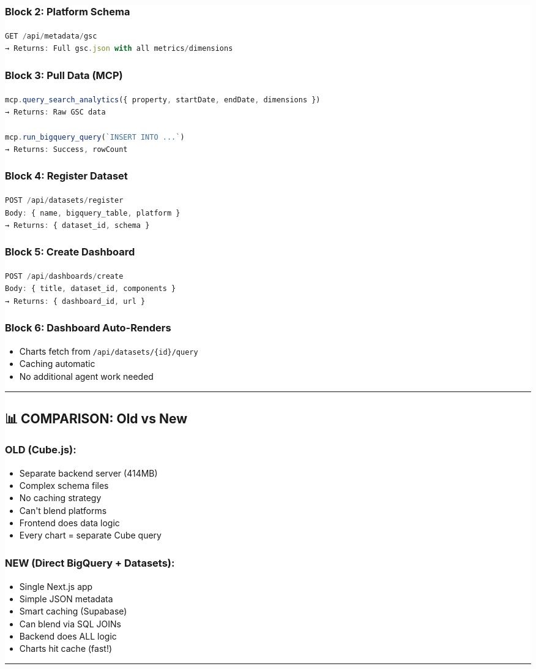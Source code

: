 ### Block 2: Platform Schema
```javascript
GET /api/metadata/gsc
→ Returns: Full gsc.json with all metrics/dimensions
```

### Block 3: Pull Data (MCP)
```javascript
mcp.query_search_analytics({ property, startDate, endDate, dimensions })
→ Returns: Raw GSC data

mcp.run_bigquery_query(`INSERT INTO ...`)
→ Returns: Success, rowCount
```

### Block 4: Register Dataset
```javascript
POST /api/datasets/register
Body: { name, bigquery_table, platform }
→ Returns: { dataset_id, schema }
```

### Block 5: Create Dashboard
```javascript
POST /api/dashboards/create
Body: { title, dataset_id, components }
→ Returns: { dashboard_id, url }
```

### Block 6: Dashboard Auto-Renders
- Charts fetch from `/api/datasets/{id}/query`
- Caching automatic
- No additional agent work needed

---

## 📊 COMPARISON: Old vs New

### OLD (Cube.js):
- Separate backend server (414MB)
- Complex schema files
- No caching strategy
- Can't blend platforms
- Frontend does data logic
- Every chart = separate Cube query

### NEW (Direct BigQuery + Datasets):
- Single Next.js app
- Simple JSON metadata
- Smart caching (Supabase)
- Can blend via SQL JOINs
- Backend does ALL logic
- Charts hit cache (fast!)

---